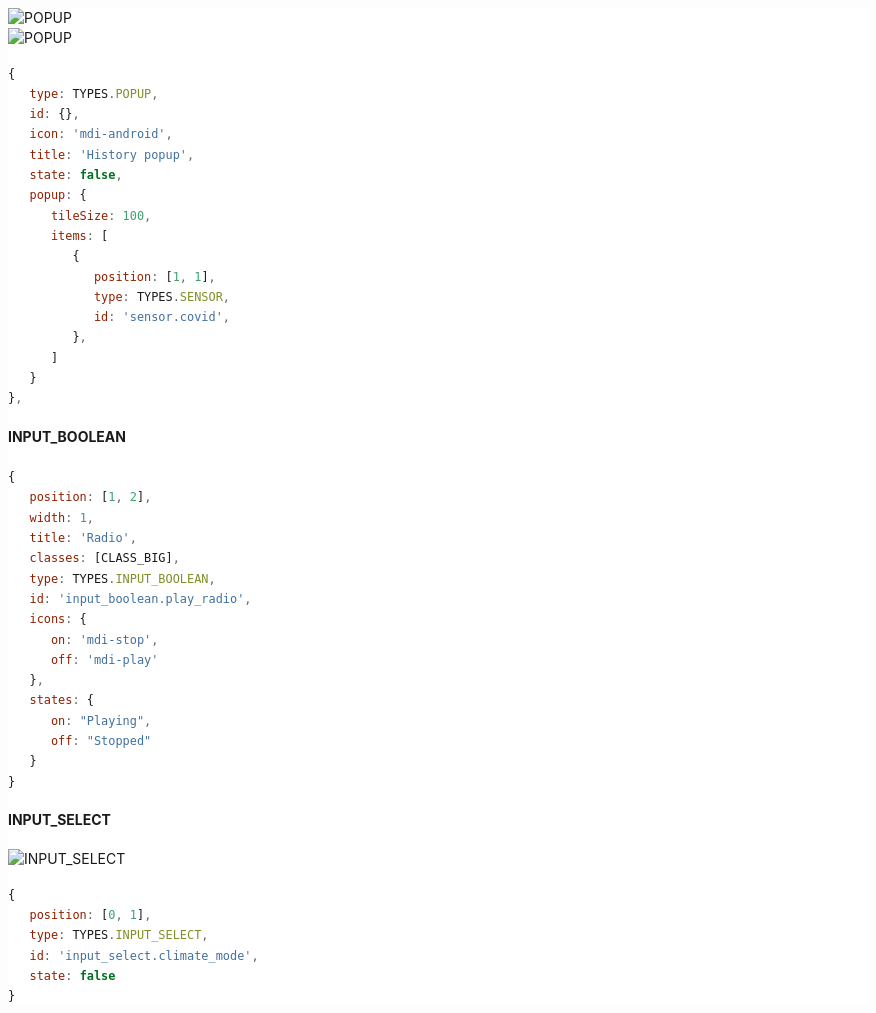 ![POPUP](images/tile-screenshots/POPUP.png)<br>
![POPUP](images/tile-screenshots/POPUP_popup.png)

```js
{
   type: TYPES.POPUP,
   id: {},
   icon: 'mdi-android',
   title: 'History popup',
   state: false,
   popup: {
      tileSize: 100,
      items: [
         {
            position: [1, 1],
            type: TYPES.SENSOR,
            id: 'sensor.covid',
         },
      ]
   }
},
```

#### INPUT_BOOLEAN
```js
{
   position: [1, 2],
   width: 1,
   title: 'Radio',
   classes: [CLASS_BIG],
   type: TYPES.INPUT_BOOLEAN,
   id: 'input_boolean.play_radio',
   icons: {
      on: 'mdi-stop',
      off: 'mdi-play'
   },
   states: {
      on: "Playing",
      off: "Stopped"
   }
}
```

#### INPUT_SELECT
![INPUT_SELECT](images/tile-screenshots/INPUT_SELECT.png)
```js
{
   position: [0, 1],
   type: TYPES.INPUT_SELECT,
   id: 'input_select.climate_mode',
   state: false
}
```
